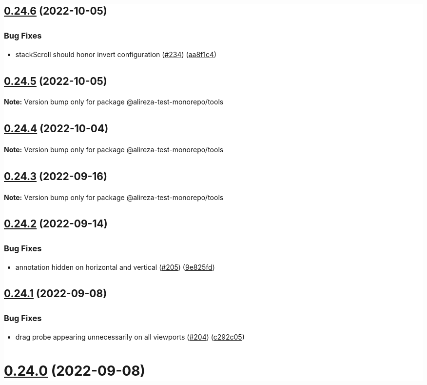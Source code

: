 ## [0.24.6](https://github.com/cornerstonejs/cornerstone3D-beta/compare/@alireza-test-monorepo/tools@0.24.5...@alireza-test-monorepo/tools@0.24.6) (2022-10-05)

### Bug Fixes

- stackScroll should honor invert configuration ([#234](https://github.com/cornerstonejs/cornerstone3D-beta/issues/234)) ([aa8f1c4](https://github.com/cornerstonejs/cornerstone3D-beta/commit/aa8f1c4de6837b3438ef62ae48d3412b4d3847bf))

## [0.24.5](https://github.com/cornerstonejs/cornerstone3D-beta/compare/@alireza-test-monorepo/tools@0.24.4...@alireza-test-monorepo/tools@0.24.5) (2022-10-05)

**Note:** Version bump only for package @alireza-test-monorepo/tools

## [0.24.4](https://github.com/cornerstonejs/cornerstone3D-beta/compare/@alireza-test-monorepo/tools@0.24.3...@alireza-test-monorepo/tools@0.24.4) (2022-10-04)

**Note:** Version bump only for package @alireza-test-monorepo/tools

## [0.24.3](https://github.com/cornerstonejs/cornerstone3D-beta/compare/@alireza-test-monorepo/tools@0.24.2...@alireza-test-monorepo/tools@0.24.3) (2022-09-16)

**Note:** Version bump only for package @alireza-test-monorepo/tools

## [0.24.2](https://github.com/cornerstonejs/cornerstone3D-beta/compare/@alireza-test-monorepo/tools@0.24.1...@alireza-test-monorepo/tools@0.24.2) (2022-09-14)

### Bug Fixes

- annotation hidden on horizontal and vertical ([#205](https://github.com/cornerstonejs/cornerstone3D-beta/issues/205)) ([9e825fd](https://github.com/cornerstonejs/cornerstone3D-beta/commit/9e825fd3d37ecfdf1722da9cd2fd6a1a75995459))

## [0.24.1](https://github.com/cornerstonejs/cornerstone3D-beta/compare/@alireza-test-monorepo/tools@0.24.0...@alireza-test-monorepo/tools@0.24.1) (2022-09-08)

### Bug Fixes

- drag probe appearing unnecessarily on all viewports ([#204](https://github.com/cornerstonejs/cornerstone3D-beta/issues/204)) ([c292c05](https://github.com/cornerstonejs/cornerstone3D-beta/commit/c292c05eecf17a6edbdcab5aa5a604304ef3d2e5))

# [0.24.0](https://github.com/cornerstonejs/cornerstone3D-beta/compare/@alireza-test-monorepo/tools@0.23.3...@alireza-test-monorepo/tools@0.24.0) (2022-09-08)
